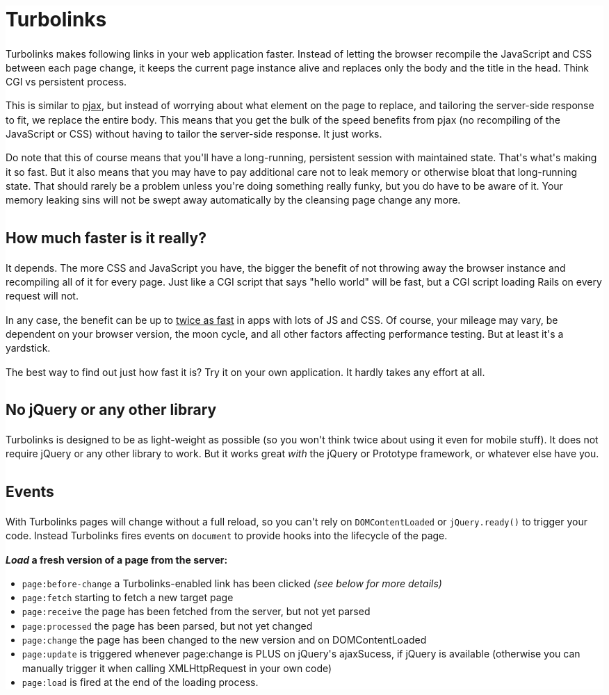 Turbolinks
===========

Turbolinks makes following links in your web application faster. Instead of letting the browser recompile the JavaScript and CSS between each page change, it keeps the current page instance alive and replaces only the body and the title in the head. Think CGI vs persistent process.

This is similar to [pjax](https://github.com/defunkt/jquery-pjax), but instead of worrying about what element on the page to replace, and tailoring the server-side response to fit, we replace the entire body. This means that you get the bulk of the speed benefits from pjax (no recompiling of the JavaScript or CSS) without having to tailor the server-side response. It just works.

Do note that this of course means that you'll have a long-running, persistent session with maintained state. That's what's making it so fast. But it also means that you may have to pay additional care not to leak memory or otherwise bloat that long-running state. That should rarely be a problem unless you're doing something really funky, but you do have to be aware of it. Your memory leaking sins will not be swept away automatically by the cleansing page change any more.


How much faster is it really?
-----------------------------

It depends. The more CSS and JavaScript you have, the bigger the benefit of not throwing away the browser instance and recompiling all of it for every page. Just like a CGI script that says "hello world" will be fast, but a CGI script loading Rails on every request will not.

In any case, the benefit can be up to [twice as fast](https://github.com/steveklabnik/turbolinks_test/tree/all_the_assets) in apps with lots of JS and CSS. Of course, your mileage may vary, be dependent on your browser version, the moon cycle, and all other factors affecting performance testing. But at least it's a yardstick.

The best way to find out just how fast it is? Try it on your own application. It hardly takes any effort at all.


No jQuery or any other library
--------------------------------

Turbolinks is designed to be as light-weight as possible (so you won't think twice about using it even for mobile stuff). It does not require jQuery or any other library to work. But it works great _with_ the jQuery or Prototype framework, or whatever else have you.


Events
------

With Turbolinks pages will change without a full reload, so you can't rely on `DOMContentLoaded` or `jQuery.ready()` to trigger your code. Instead Turbolinks fires events on `document` to provide hooks into the lifecycle of the page.

***Load* a fresh version of a page from the server:**
* `page:before-change` a Turbolinks-enabled link has been clicked *(see below for more details)*
* `page:fetch` starting to fetch a new target page
* `page:receive` the page has been fetched from the server, but not yet parsed
* `page:processed` the page has been parsed, but not yet changed
* `page:change` the page has been changed to the new version and on DOMContentLoaded
* `page:update` is triggered whenever page:change is PLUS on jQuery's ajaxSucess, if jQuery is available (otherwise you can manually trigger it when calling XMLHttpRequest in your own code)
* `page:load` is fired at the end of the loading process.
